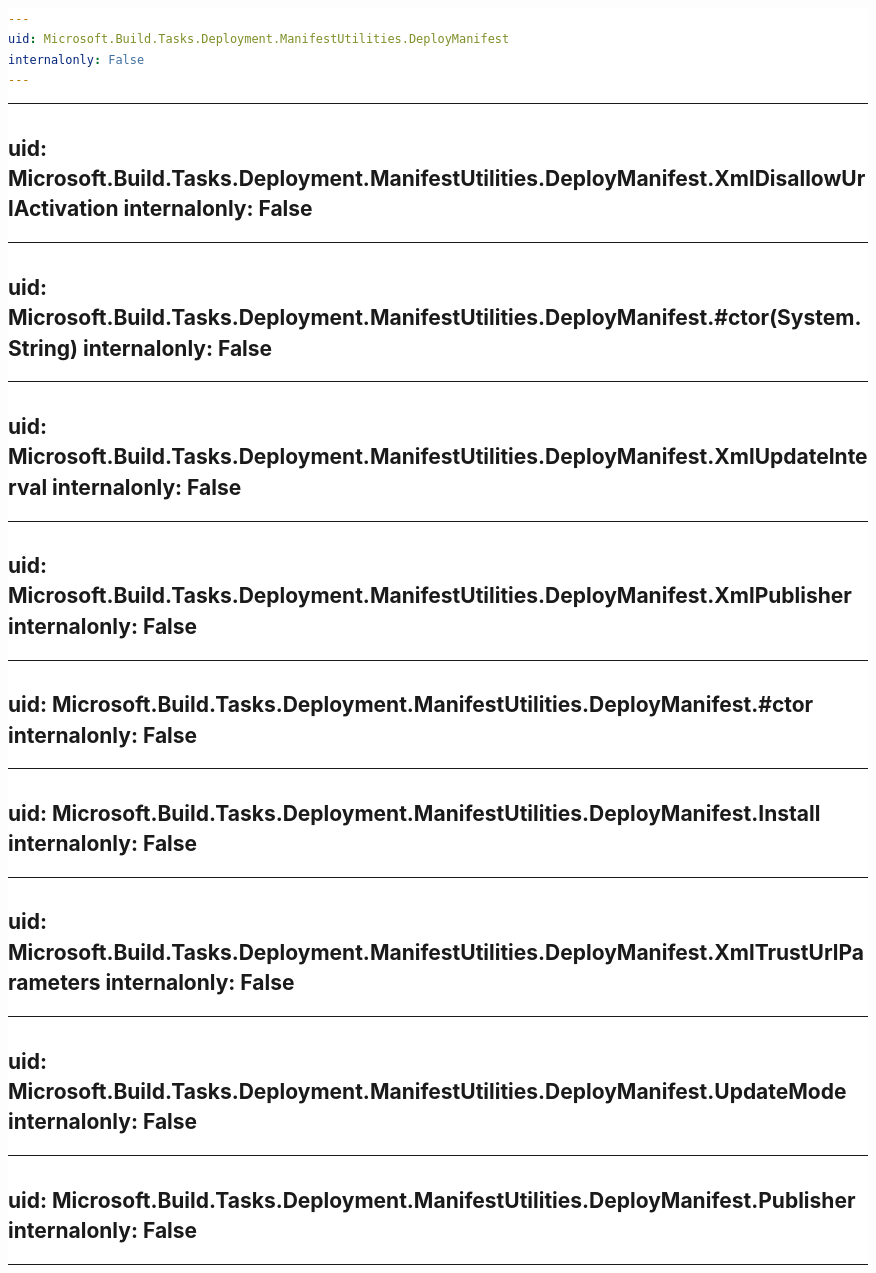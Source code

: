 ```yaml
---
uid: Microsoft.Build.Tasks.Deployment.ManifestUtilities.DeployManifest
internalonly: False
---
```


---
uid: Microsoft.Build.Tasks.Deployment.ManifestUtilities.DeployManifest.XmlDisallowUrlActivation
internalonly: False
---

---
uid: Microsoft.Build.Tasks.Deployment.ManifestUtilities.DeployManifest.#ctor(System.String)
internalonly: False
---

---
uid: Microsoft.Build.Tasks.Deployment.ManifestUtilities.DeployManifest.XmlUpdateInterval
internalonly: False
---

---
uid: Microsoft.Build.Tasks.Deployment.ManifestUtilities.DeployManifest.XmlPublisher
internalonly: False
---

---
uid: Microsoft.Build.Tasks.Deployment.ManifestUtilities.DeployManifest.#ctor
internalonly: False
---

---
uid: Microsoft.Build.Tasks.Deployment.ManifestUtilities.DeployManifest.Install
internalonly: False
---

---
uid: Microsoft.Build.Tasks.Deployment.ManifestUtilities.DeployManifest.XmlTrustUrlParameters
internalonly: False
---

---
uid: Microsoft.Build.Tasks.Deployment.ManifestUtilities.DeployManifest.UpdateMode
internalonly: False
---

---
uid: Microsoft.Build.Tasks.Deployment.ManifestUtilities.DeployManifest.Publisher
internalonly: False
---

---